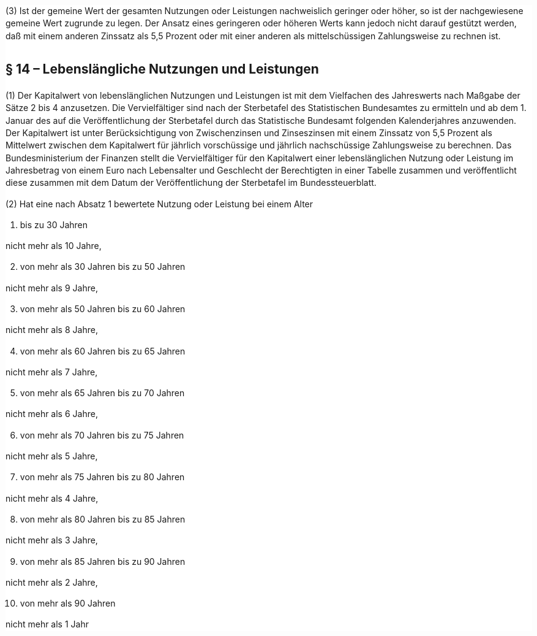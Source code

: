 (3) Ist der gemeine Wert der gesamten Nutzungen oder Leistungen nachweislich geringer oder höher, so ist der nachgewiesene gemeine Wert zugrunde zu legen. Der Ansatz eines geringeren oder höheren Werts kann jedoch nicht darauf gestützt werden, daß mit einem anderen Zinssatz als 5,5 Prozent oder mit einer anderen als mittelschüssigen Zahlungsweise zu rechnen ist.


## § 14 – Lebenslängliche Nutzungen und Leistungen

(1) Der Kapitalwert von lebenslänglichen Nutzungen und Leistungen ist mit dem Vielfachen des Jahreswerts nach Maßgabe der Sätze 2 bis 4 anzusetzen. Die Vervielfältiger sind nach der Sterbetafel des Statistischen Bundesamtes zu ermitteln und ab dem 1. Januar des auf die Veröffentlichung der Sterbetafel durch das Statistische Bundesamt folgenden Kalenderjahres anzuwenden. Der Kapitalwert ist unter Berücksichtigung von Zwischenzinsen und Zinseszinsen mit einem Zinssatz von 5,5 Prozent als Mittelwert zwischen dem Kapitalwert für jährlich vorschüssige und jährlich nachschüssige Zahlungsweise zu berechnen. Das Bundesministerium der Finanzen stellt die Vervielfältiger für den Kapitalwert einer lebenslänglichen Nutzung oder Leistung im Jahresbetrag von einem Euro nach Lebensalter und Geschlecht der Berechtigten in einer Tabelle zusammen und veröffentlicht diese zusammen mit dem Datum der Veröffentlichung der Sterbetafel im Bundessteuerblatt.

(2) Hat eine nach Absatz 1 bewertete Nutzung oder Leistung bei einem Alter

1. bis zu 30 Jahren

nicht mehr als 10 Jahre,

2. von mehr als 30 Jahren bis zu 50 Jahren

nicht mehr als 9 Jahre,

3. von mehr als 50 Jahren bis zu 60 Jahren

nicht mehr als 8 Jahre,

4. von mehr als 60 Jahren bis zu 65 Jahren

nicht mehr als 7 Jahre,

5. von mehr als 65 Jahren bis zu 70 Jahren

nicht mehr als 6 Jahre,

6. von mehr als 70 Jahren bis zu 75 Jahren

nicht mehr als 5 Jahre,

7. von mehr als 75 Jahren bis zu 80 Jahren

nicht mehr als 4 Jahre,

8. von mehr als 80 Jahren bis zu 85 Jahren

nicht mehr als 3 Jahre,

9. von mehr als 85 Jahren bis zu 90 Jahren

nicht mehr als 2 Jahre,

10. von mehr als 90 Jahren

nicht mehr als 1 Jahr
